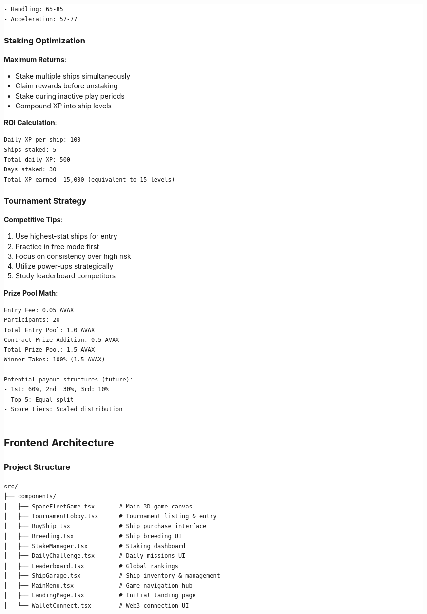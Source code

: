 ```
- Handling: 65-85
- Acceleration: 57-77
```

### Staking Optimization

**Maximum Returns**:
- Stake multiple ships simultaneously
- Claim rewards before unstaking
- Stake during inactive play periods
- Compound XP into ship levels

**ROI Calculation**:
```
Daily XP per ship: 100
Ships staked: 5
Total daily XP: 500
Days staked: 30
Total XP earned: 15,000 (equivalent to 15 levels)
```

### Tournament Strategy

**Competitive Tips**:
1. Use highest-stat ships for entry
2. Practice in free mode first
3. Focus on consistency over high risk
4. Utilize power-ups strategically
5. Study leaderboard competitors

**Prize Pool Math**:
```
Entry Fee: 0.05 AVAX
Participants: 20
Total Entry Pool: 1.0 AVAX
Contract Prize Addition: 0.5 AVAX
Total Prize Pool: 1.5 AVAX
Winner Takes: 100% (1.5 AVAX)

Potential payout structures (future):
- 1st: 60%, 2nd: 30%, 3rd: 10%
- Top 5: Equal split
- Score tiers: Scaled distribution
```

---

## Frontend Architecture

### Project Structure

```
src/
├── components/
│   ├── SpaceFleetGame.tsx       # Main 3D game canvas
│   ├── TournamentLobby.tsx      # Tournament listing & entry
│   ├── BuyShip.tsx              # Ship purchase interface
│   ├── Breeding.tsx             # Ship breeding UI
│   ├── StakeManager.tsx         # Staking dashboard
│   ├── DailyChallenge.tsx       # Daily missions UI
│   ├── Leaderboard.tsx          # Global rankings
│   ├── ShipGarage.tsx           # Ship inventory & management
│   ├── MainMenu.tsx             # Game navigation hub
│   ├── LandingPage.tsx          # Initial landing page
│   └── WalletConnect.tsx        # Web3 connection UI
```